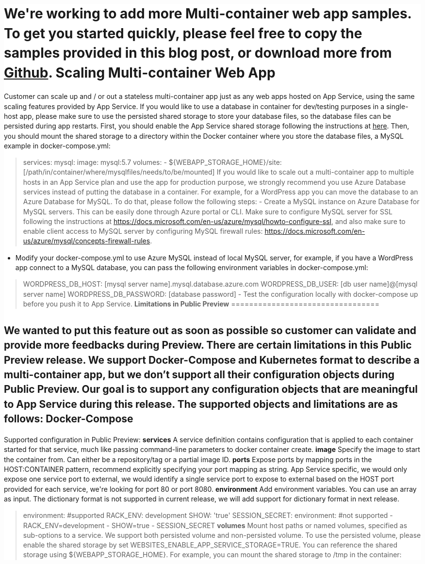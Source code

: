  We're working to add more Multi-container web app samples. To get you started quickly, please feel free to copy the samples provided in this blog post, or download more from [Github](https://github.com/yiliaomsft). **Scaling Multi-container Web App**
===================================

 Customer can scale up and / or out a stateless multi-container app just as any web apps hosted on App Service, using the same scaling features provided by App Service. If you would like to use a database in container for dev/testing purposes in a single-host app, please make sure to use the persisted shared storage to store your database files, so the database files can be persisted during app restarts. First, you should enable the App Service shared storage following the instructions at [here](https://review.docs.microsoft.com/en-us/azure/app-service/containers/app-service-linux-faq). Then, you should mount the shared storage to a directory within the Docker container where you store the database files, a MySQL example in docker-compose.yml: 
> services: mysql: image: mysql:5.7 volumes: - ${WEBAPP\_STORAGE\_HOME}/site:[/path/in/container/where/mysqlfiles/needs/to/be/mounted] If you would like to scale out a multi-container app to multiple hosts in an App Service plan and use the app for production purpose, we strongly recommend you use Azure Database services instead of putting the database in a container. For example, for a WordPress app you can move the database to an Azure Database for MySQL. To do that, please follow the following steps:  - Create a MySQL instance on Azure Database for MySQL servers. This can be easily done through Azure portal or CLI. Make sure to configure MySQL server for SSL following the instructions at <https://docs.microsoft.com/en-us/azure/mysql/howto-configure-ssl>, and also make sure to enable client access to MySQL server by configuring MySQL firewall rules: <https://docs.microsoft.com/en-us/azure/mysql/concepts-firewall-rules>.
 - Modify your docker-compose.yml to use Azure MySQL instead of local MySQL server, for example, if you have a WordPress app connect to a MySQL database, you can pass the following environment variables in docker-compose.yml:
  
> WORDPRESS\_DB\_HOST: [mysql server name].mysql.database.azure.com  WORDPRESS\_DB\_USER: [db user name]@[mysql server name]  WORDPRESS\_DB\_PASSWORD: [database password]  - Test the configuration locally with docker-compose up before you push it to App Service.
  **Limitations in Public Preview**
=================================

 We wanted to put this feature out as soon as possible so customer can validate and provide more feedbacks during Preview. There are certain limitations in this Public Preview release. We support Docker-Compose and Kubernetes format to describe a multi-container app, but we don’t support all their configuration objects during Public Preview. Our goal is to support any configuration objects that are meaningful to App Service during this release. The supported objects and limitations are as follows: Docker-Compose
--------------

 Supported configuration in Public Preview: **services** A service definition contains configuration that is applied to each container started for that service, much like passing command-line parameters to docker container create. **image** Specify the image to start the container from. Can either be a repository/tag or a partial image ID. **ports** Expose ports by mapping ports in the HOST:CONTAINER pattern, recommend explicitly specifying your port mapping as string. App Service specific, we would only expose one service port to external, we would identify a single service port to expose to external based on the HOST port provided for each service, we're looking for port 80 or port 8080. **environment** Add environment variables. You can use an array as input. The dictionary format is not supported in current release, we will add support for dictionary format in next release. 
> environment: #supported RACK\_ENV: development SHOW: 'true' SESSION\_SECRET: environment: #not supported - RACK\_ENV=development - SHOW=true - SESSION\_SECRET **volumes** Mount host paths or named volumes, specified as sub-options to a service. We support both persisted volume and non-persisted volume. To use the persisted volume, please enable the shared storage by set WEBSITES\_ENABLE\_APP\_SERVICE\_STORAGE=TRUE. You can reference the shared storage using ${WEBAPP\_STORAGE\_HOME}. For example, you can mount the shared storage to /tmp in the container: 